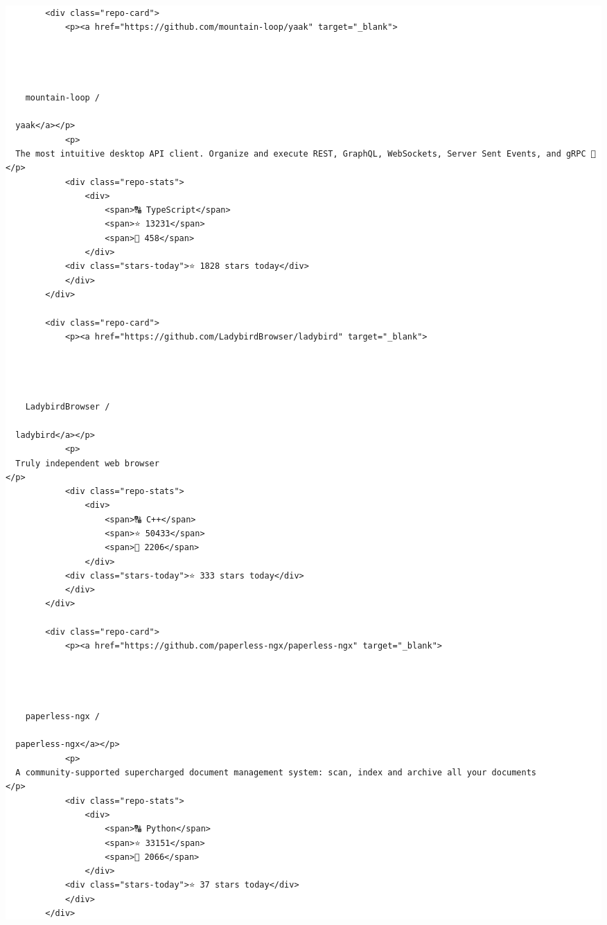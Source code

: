 			<div class="repo-card">
				<p><a href="https://github.com/mountain-loop/yaak" target="_blank">
    


      
        mountain-loop /

      yaak</a></p>
				<p>
      The most intuitive desktop API client. Organize and execute REST, GraphQL, WebSockets, Server Sent Events, and gRPC 🦬
    </p>
				<div class="repo-stats">
					<div>
						<span>🔠 TypeScript</span>
						<span>⭐ 13231</span>
						<span>🔱 458</span>
					</div>
				<div class="stars-today">⭐ 1828 stars today</div>
				</div>
			</div>
	
			<div class="repo-card">
				<p><a href="https://github.com/LadybirdBrowser/ladybird" target="_blank">
    


      
        LadybirdBrowser /

      ladybird</a></p>
				<p>
      Truly independent web browser
    </p>
				<div class="repo-stats">
					<div>
						<span>🔠 C++</span>
						<span>⭐ 50433</span>
						<span>🔱 2206</span>
					</div>
				<div class="stars-today">⭐ 333 stars today</div>
				</div>
			</div>
	
			<div class="repo-card">
				<p><a href="https://github.com/paperless-ngx/paperless-ngx" target="_blank">
    


      
        paperless-ngx /

      paperless-ngx</a></p>
				<p>
      A community-supported supercharged document management system: scan, index and archive all your documents
    </p>
				<div class="repo-stats">
					<div>
						<span>🔠 Python</span>
						<span>⭐ 33151</span>
						<span>🔱 2066</span>
					</div>
				<div class="stars-today">⭐ 37 stars today</div>
				</div>
			</div>
	